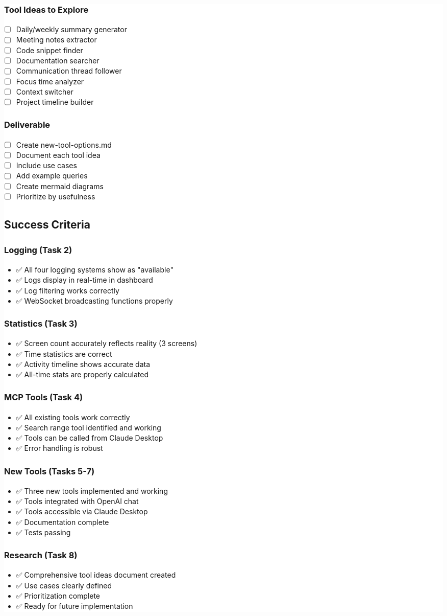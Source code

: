 ### Tool Ideas to Explore
- [ ] Daily/weekly summary generator
- [ ] Meeting notes extractor
- [ ] Code snippet finder
- [ ] Documentation searcher
- [ ] Communication thread follower
- [ ] Focus time analyzer
- [ ] Context switcher
- [ ] Project timeline builder

### Deliverable
- [ ] Create new-tool-options.md
- [ ] Document each tool idea
- [ ] Include use cases
- [ ] Add example queries
- [ ] Create mermaid diagrams
- [ ] Prioritize by usefulness

## Success Criteria

### Logging (Task 2)
- ✅ All four logging systems show as "available"
- ✅ Logs display in real-time in dashboard
- ✅ Log filtering works correctly
- ✅ WebSocket broadcasting functions properly

### Statistics (Task 3)  
- ✅ Screen count accurately reflects reality (3 screens)
- ✅ Time statistics are correct
- ✅ Activity timeline shows accurate data
- ✅ All-time stats are properly calculated

### MCP Tools (Task 4)
- ✅ All existing tools work correctly
- ✅ Search range tool identified and working
- ✅ Tools can be called from Claude Desktop
- ✅ Error handling is robust

### New Tools (Tasks 5-7)
- ✅ Three new tools implemented and working
- ✅ Tools integrated with OpenAI chat
- ✅ Tools accessible via Claude Desktop
- ✅ Documentation complete
- ✅ Tests passing

### Research (Task 8)
- ✅ Comprehensive tool ideas document created
- ✅ Use cases clearly defined
- ✅ Prioritization complete
- ✅ Ready for future implementation
